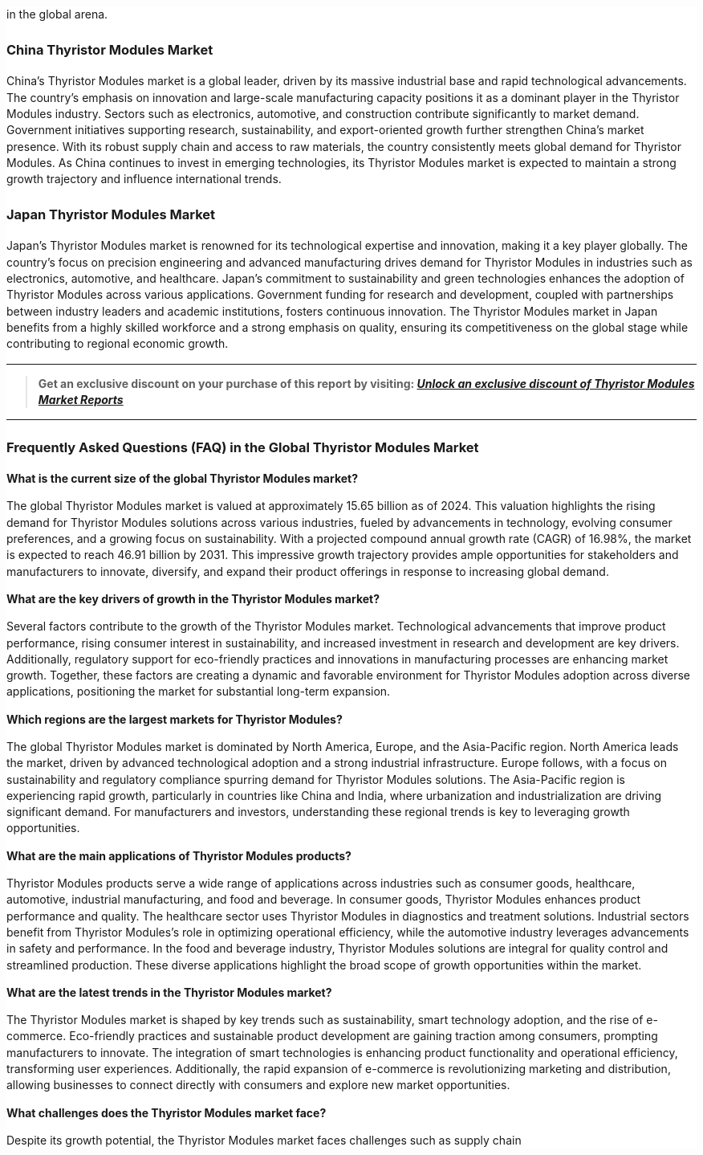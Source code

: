 in the global arena.</p><h3>China Thyristor Modules Market</h3><p>China&rsquo;s Thyristor Modules market is a global leader, driven by its massive industrial base and rapid technological advancements. The country&rsquo;s emphasis on innovation and large-scale manufacturing capacity positions it as a dominant player in the Thyristor Modules industry. Sectors such as electronics, automotive, and construction contribute significantly to market demand. Government initiatives supporting research, sustainability, and export-oriented growth further strengthen China&rsquo;s market presence. With its robust supply chain and access to raw materials, the country consistently meets global demand for Thyristor Modules. As China continues to invest in emerging technologies, its Thyristor Modules market is expected to maintain a strong growth trajectory and influence international trends.</p><h3>Japan Thyristor Modules Market</h3><p>Japan&rsquo;s Thyristor Modules market is renowned for its technological expertise and innovation, making it a key player globally. The country&rsquo;s focus on precision engineering and advanced manufacturing drives demand for Thyristor Modules in industries such as electronics, automotive, and healthcare. Japan&rsquo;s commitment to sustainability and green technologies enhances the adoption of Thyristor Modules across various applications. Government funding for research and development, coupled with partnerships between industry leaders and academic institutions, fosters continuous innovation. The Thyristor Modules market in Japan benefits from a highly skilled workforce and a strong emphasis on quality, ensuring its competitiveness on the global stage while contributing to regional economic growth.</p><hr /><blockquote><p><strong>Get an exclusive discount on your purchase of this report by visiting: <em><a href="://marketresearchpulse.com/ask-for-discount/8254?utm_source=Github&amp;utm_medium=0116">Unlock an exclusive discount of Thyristor Modules Market Reports</a></em>&nbsp;</strong></p></blockquote><hr /><h3>Frequently Asked Questions (FAQ) in the Global Thyristor Modules Market</h3><p><strong>What is the current size of the global Thyristor Modules market?</strong></p><p>The global Thyristor Modules market is valued at approximately 15.65 billion as of 2024. This valuation highlights the rising demand for Thyristor Modules solutions across various industries, fueled by advancements in technology, evolving consumer preferences, and a growing focus on sustainability. With a projected compound annual growth rate (CAGR) of 16.98%, the market is expected to reach 46.91 billion by 2031. This impressive growth trajectory provides ample opportunities for stakeholders and manufacturers to innovate, diversify, and expand their product offerings in response to increasing global demand.</p><p><strong>What are the key drivers of growth in the Thyristor Modules market?</strong></p><p>Several factors contribute to the growth of the Thyristor Modules market. Technological advancements that improve product performance, rising consumer interest in sustainability, and increased investment in research and development are key drivers. Additionally, regulatory support for eco-friendly practices and innovations in manufacturing processes are enhancing market growth. Together, these factors are creating a dynamic and favorable environment for Thyristor Modules adoption across diverse applications, positioning the market for substantial long-term expansion.</p><p><strong>Which regions are the largest markets for Thyristor Modules?</strong></p><p>The global Thyristor Modules market is dominated by North America, Europe, and the Asia-Pacific region. North America leads the market, driven by advanced technological adoption and a strong industrial infrastructure. Europe follows, with a focus on sustainability and regulatory compliance spurring demand for Thyristor Modules solutions. The Asia-Pacific region is experiencing rapid growth, particularly in countries like China and India, where urbanization and industrialization are driving significant demand. For manufacturers and investors, understanding these regional trends is key to leveraging growth opportunities.</p><p><strong>What are the main applications of Thyristor Modules products?</strong></p><p>Thyristor Modules products serve a wide range of applications across industries such as consumer goods, healthcare, automotive, industrial manufacturing, and food and beverage. In consumer goods, Thyristor Modules enhances product performance and quality. The healthcare sector uses Thyristor Modules in diagnostics and treatment solutions. Industrial sectors benefit from Thyristor Modules&rsquo;s role in optimizing operational efficiency, while the automotive industry leverages advancements in safety and performance. In the food and beverage industry, Thyristor Modules solutions are integral for quality control and streamlined production. These diverse applications highlight the broad scope of growth opportunities within the market.</p><p><strong>What are the latest trends in the Thyristor Modules market?</strong></p><p>The Thyristor Modules market is shaped by key trends such as sustainability, smart technology adoption, and the rise of e-commerce. Eco-friendly practices and sustainable product development are gaining traction among consumers, prompting manufacturers to innovate. The integration of smart technologies is enhancing product functionality and operational efficiency, transforming user experiences. Additionally, the rapid expansion of e-commerce is revolutionizing marketing and distribution, allowing businesses to connect directly with consumers and explore new market opportunities.</p><p><strong>What challenges does the Thyristor Modules market face?</strong></p><p>Despite its growth potential, the Thyristor Modules market faces challenges such as supply chain